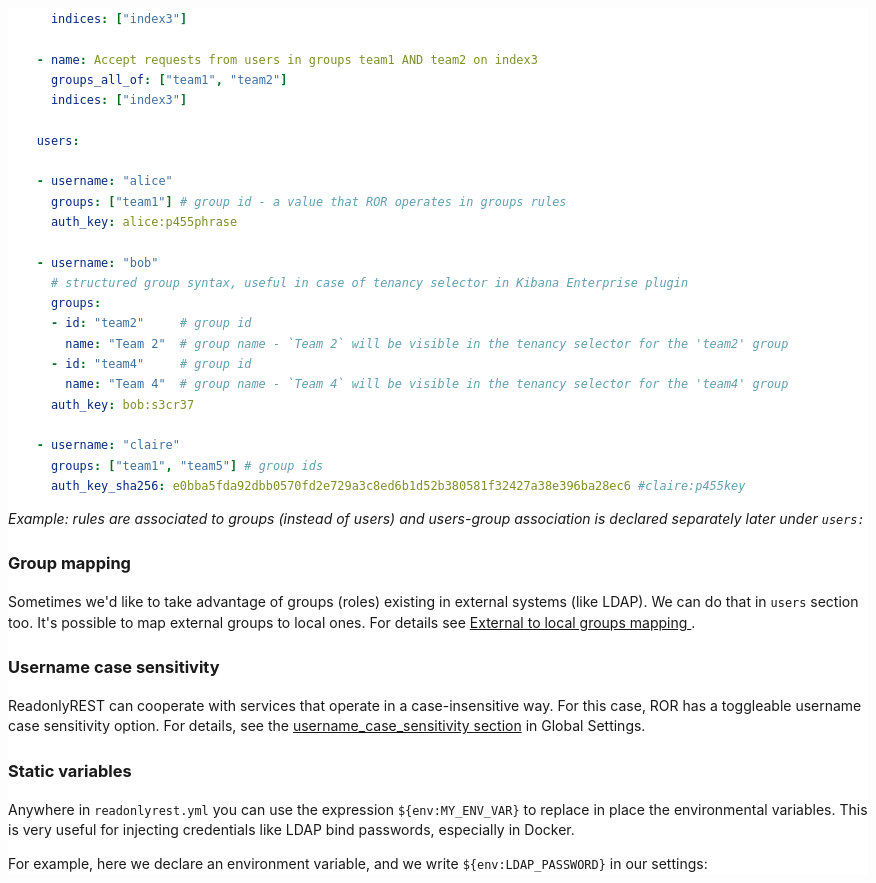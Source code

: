 ```yaml
      indices: ["index3"]

    - name: Accept requests from users in groups team1 AND team2 on index3
      groups_all_of: ["team1", "team2"]
      indices: ["index3"]

    users:

    - username: "alice"
      groups: ["team1"] # group id - a value that ROR operates in groups rules
      auth_key: alice:p455phrase

    - username: "bob"
      # structured group syntax, useful in case of tenancy selector in Kibana Enterprise plugin
      groups: 
      - id: "team2"     # group id
        name: "Team 2"  # group name - `Team 2` will be visible in the tenancy selector for the 'team2' group 
      - id: "team4"     # group id
        name: "Team 4"  # group name - `Team 4` will be visible in the tenancy selector for the 'team4' group 
      auth_key: bob:s3cr37

    - username: "claire"
      groups: ["team1", "team5"] # group ids
      auth_key_sha256: e0bba5fda92dbb0570fd2e729a3c8ed6b1d52b380581f32427a38e396ba28ec6 #claire:p455key
```

_Example: rules are associated to groups \(instead of users\) and users-group association is declared separately later under `users:`_

### Group mapping

Sometimes we'd like to take advantage of groups (roles) existing in external systems \(like LDAP\). We can do that in `users` section too. It's possible to map external groups to local ones. For details see [External to local groups mapping ](details/groups-rule-mapping.md).

### Username case sensitivity

ReadonlyREST can cooperate with services that operate in a case-insensitive way. For this case, ROR has a toggleable username case sensitivity option. For details, see the [username_case_sensitivity section](#username_case_sensitivity) in Global Settings.

### Static variables

Anywhere in `readonlyrest.yml` you can use the expression `${env:MY_ENV_VAR}` to replace in place the environmental variables. This is very useful for injecting credentials like LDAP bind passwords, especially in Docker.

For example, here we declare an environment variable, and we write `${env:LDAP_PASSWORD}` in our settings:

